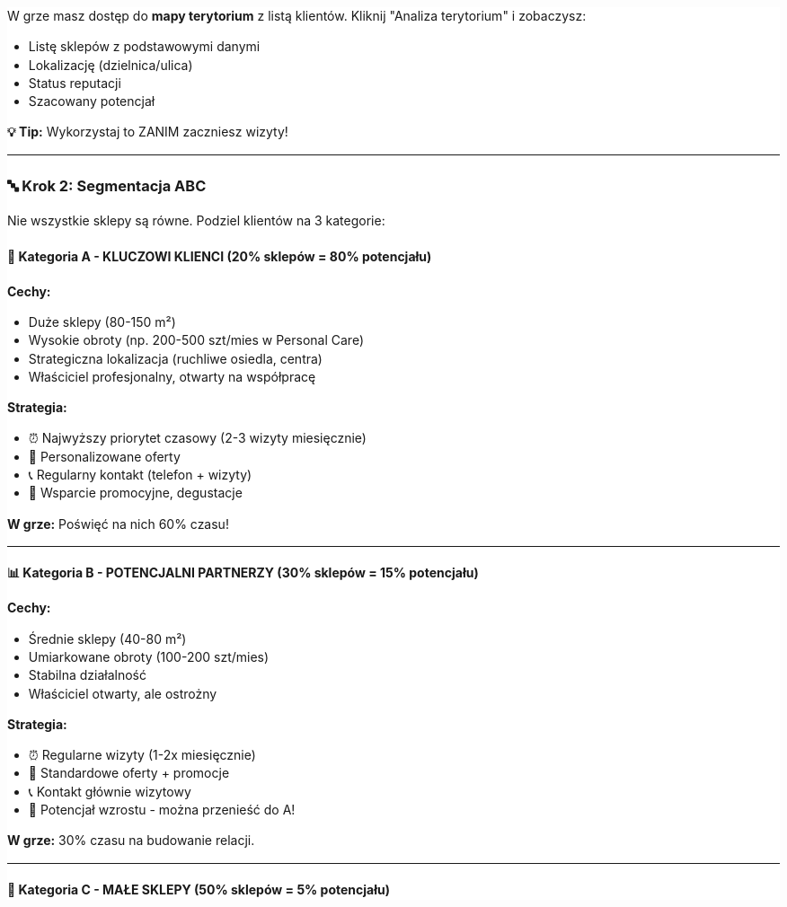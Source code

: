 W grze masz dostęp do **mapy terytorium** z listą klientów. Kliknij "Analiza terytorium" i zobaczysz:
- Listę sklepów z podstawowymi danymi
- Lokalizację (dzielnica/ulica)
- Status reputacji
- Szacowany potencjał

**💡 Tip:** Wykorzystaj to ZANIM zaczniesz wizyty!

---

### 🔤 Krok 2: Segmentacja ABC

Nie wszystkie sklepy są równe. Podziel klientów na 3 kategorie:

#### 🌟 Kategoria A - KLUCZOWI KLIENCI (20% sklepów = 80% potencjału)

**Cechy:**
- Duże sklepy (80-150 m²)
- Wysokie obroty (np. 200-500 szt/mies w Personal Care)
- Strategiczna lokalizacja (ruchliwe osiedla, centra)
- Właściciel profesjonalny, otwarty na współpracę

**Strategia:**
- ⏰ Najwyższy priorytet czasowy (2-3 wizyty miesięcznie)
- 🎯 Personalizowane oferty
- 📞 Regularny kontakt (telefon + wizyty)
- 🎁 Wsparcie promocyjne, degustacje

**W grze:** Poświęć na nich 60% czasu!

---

#### 📊 Kategoria B - POTENCJALNI PARTNERZY (30% sklepów = 15% potencjału)

**Cechy:**
- Średnie sklepy (40-80 m²)
- Umiarkowane obroty (100-200 szt/mies)
- Stabilna działalność
- Właściciel otwarty, ale ostrożny

**Strategia:**
- ⏰ Regularne wizyty (1-2x miesięcznie)
- 🎯 Standardowe oferty + promocje
- 📞 Kontakt głównie wizytowy
- 🚀 Potencjał wzrostu - można przenieść do A!

**W grze:** 30% czasu na budowanie relacji.

---

#### 📌 Kategoria C - MAŁE SKLEPY (50% sklepów = 5% potencjału)
